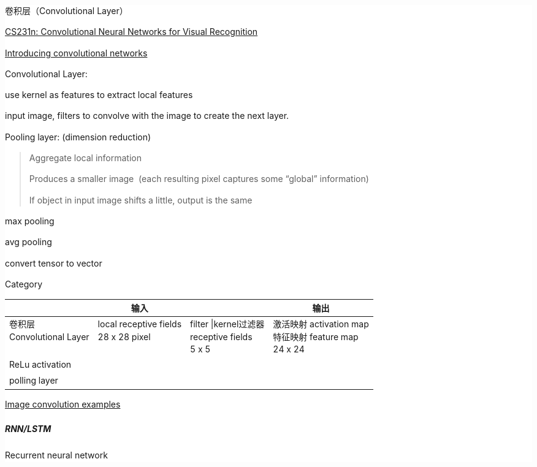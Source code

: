 卷积层（Convolutional Layer）

[CS231n: Convolutional Neural Networks for Visual Recognition](http://cs231n.stanford.edu/)

[Introducing convolutional networks](http://neuralnetworksanddeeplearning.com/chap6.html#introducing_convolutional_networks)

Convolutional Layer: 

use kernel as features to extract local features

input image, filters to convolve with the image to create the next layer.



Pooling layer: (dimension reduction)

> Aggregate local information
>
> Produces a smaller image 
>  (each resulting pixel captures some “global” information)
>
> If object in input image shifts a little, output is the same

max pooling 

avg pooling



convert tensor to vector 

Category

|                               | 输入                                     |                                                     | 输出                                                        |
| :---------------------------- | ---------------------------------------- | --------------------------------------------------- | ----------------------------------------------------------- |
| 卷积层<br>Convolutional Layer | local receptive fields <br>28 x 28 pixel | filter \|kernel过滤器 <br>receptive fields<br>5 x 5 | 激活映射 activation map <br>特征映射 feature map<br>24 x 24 |
| ReLu activation               |                                          |                                                     |                                                             |
| polling layer                 |                                          |                                                     |                                                             |

[Image convolution examples](http://neuralnetworksanddeeplearning.com/chap6.html#introducing_convolutional_networks)

##### RNN/LSTM

Recurrent neural network
